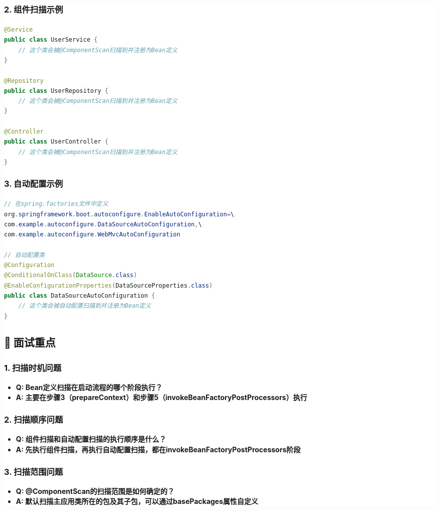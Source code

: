 ### 2. 组件扫描示例

```java
@Service
public class UserService {
    // 这个类会被@ComponentScan扫描到并注册为Bean定义
}

@Repository
public class UserRepository {
    // 这个类会被@ComponentScan扫描到并注册为Bean定义
}

@Controller
public class UserController {
    // 这个类会被@ComponentScan扫描到并注册为Bean定义
}
```

### 3. 自动配置示例

```java
// 在spring.factories文件中定义
org.springframework.boot.autoconfigure.EnableAutoConfiguration=\
com.example.autoconfigure.DataSourceAutoConfiguration,\
com.example.autoconfigure.WebMvcAutoConfiguration

// 自动配置类
@Configuration
@ConditionalOnClass(DataSource.class)
@EnableConfigurationProperties(DataSourceProperties.class)
public class DataSourceAutoConfiguration {
    // 这个类会被自动配置扫描到并注册为Bean定义
}
```

## 📝 面试重点

### 1. 扫描时机问题

- **Q: Bean定义扫描在启动流程的哪个阶段执行？**
- **A: 主要在步骤3（prepareContext）和步骤5（invokeBeanFactoryPostProcessors）执行**

### 2. 扫描顺序问题

- **Q: 组件扫描和自动配置扫描的执行顺序是什么？**
- **A: 先执行组件扫描，再执行自动配置扫描，都在invokeBeanFactoryPostProcessors阶段**

### 3. 扫描范围问题

- **Q: @ComponentScan的扫描范围是如何确定的？**
- **A: 默认扫描主应用类所在的包及其子包，可以通过basePackages属性自定义**
